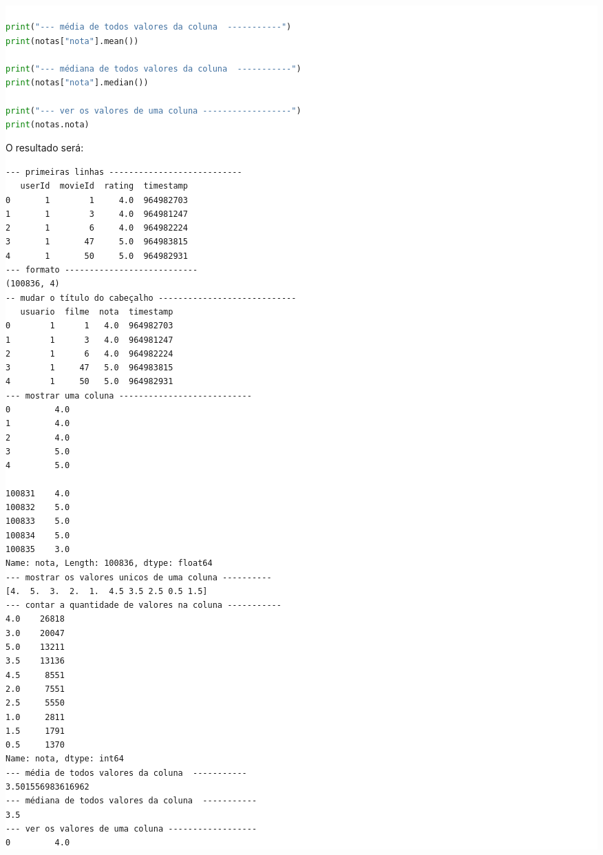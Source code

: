 ```python

print("--- média de todos valores da coluna  -----------")
print(notas["nota"].mean())

print("--- médiana de todos valores da coluna  -----------")
print(notas["nota"].median())

print("--- ver os valores de uma coluna ------------------")
print(notas.nota)

```

O resultado será:

```
--- primeiras linhas ---------------------------
   userId  movieId  rating  timestamp
0       1        1     4.0  964982703
1       1        3     4.0  964981247
2       1        6     4.0  964982224
3       1       47     5.0  964983815
4       1       50     5.0  964982931
--- formato ---------------------------
(100836, 4)
-- mudar o título do cabeçalho ----------------------------
   usuario  filme  nota  timestamp
0        1      1   4.0  964982703
1        1      3   4.0  964981247
2        1      6   4.0  964982224
3        1     47   5.0  964983815
4        1     50   5.0  964982931
--- mostrar uma coluna ---------------------------
0         4.0
1         4.0
2         4.0
3         5.0
4         5.0

100831    4.0
100832    5.0
100833    5.0
100834    5.0
100835    3.0
Name: nota, Length: 100836, dtype: float64
--- mostrar os valores unicos de uma coluna ----------
[4.  5.  3.  2.  1.  4.5 3.5 2.5 0.5 1.5]
--- contar a quantidade de valores na coluna -----------
4.0    26818
3.0    20047
5.0    13211
3.5    13136
4.5     8551
2.0     7551
2.5     5550
1.0     2811
1.5     1791
0.5     1370
Name: nota, dtype: int64
--- média de todos valores da coluna  -----------
3.501556983616962
--- médiana de todos valores da coluna  -----------
3.5
--- ver os valores de uma coluna ------------------
0         4.0
```